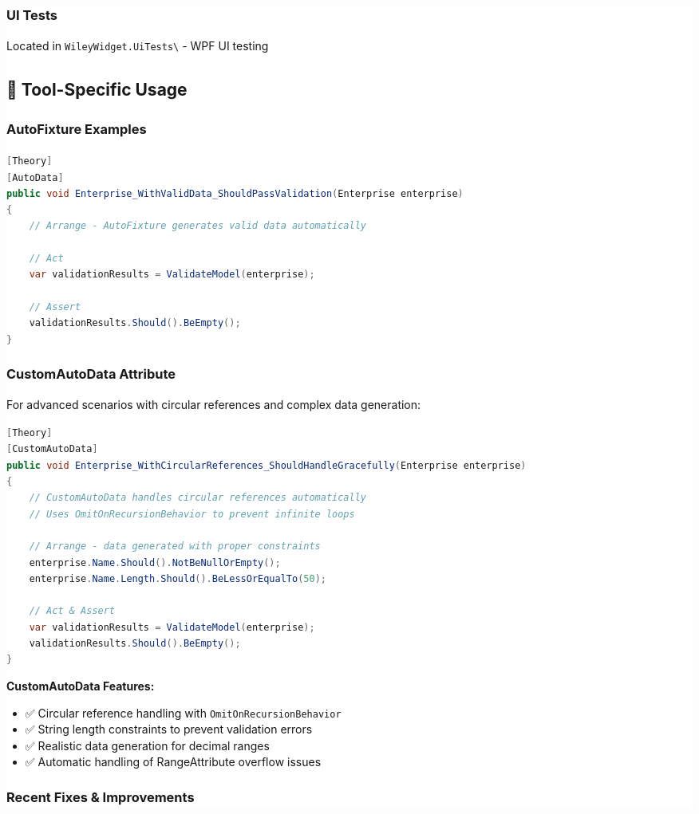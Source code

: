 ### UI Tests
Located in `WileyWidget.UiTests\` - WPF UI testing

## 🔧 Tool-Specific Usage

### AutoFixture Examples

```csharp
[Theory]
[AutoData]
public void Enterprise_WithValidData_ShouldPassValidation(Enterprise enterprise)
{
    // Arrange - AutoFixture generates valid data automatically

    // Act
    var validationResults = ValidateModel(enterprise);

    // Assert
    validationResults.Should().BeEmpty();
}
```

### CustomAutoData Attribute

For advanced scenarios with circular references and complex data generation:

```csharp
[Theory]
[CustomAutoData]
public void Enterprise_WithCircularReferences_ShouldHandleGracefully(Enterprise enterprise)
{
    // CustomAutoData handles circular references automatically
    // Uses OmitOnRecursionBehavior to prevent infinite loops

    // Arrange - data generated with proper constraints
    enterprise.Name.Should().NotBeNullOrEmpty();
    enterprise.Name.Length.Should().BeLessOrEqualTo(50);

    // Act & Assert
    var validationResults = ValidateModel(enterprise);
    validationResults.Should().BeEmpty();
}
```

**CustomAutoData Features:**
- ✅ Circular reference handling with `OmitOnRecursionBehavior`
- ✅ String length constraints to prevent validation errors
- ✅ Realistic data generation for decimal ranges
- ✅ Automatic handling of RangeAttribute overflow issues

### Recent Fixes & Improvements
